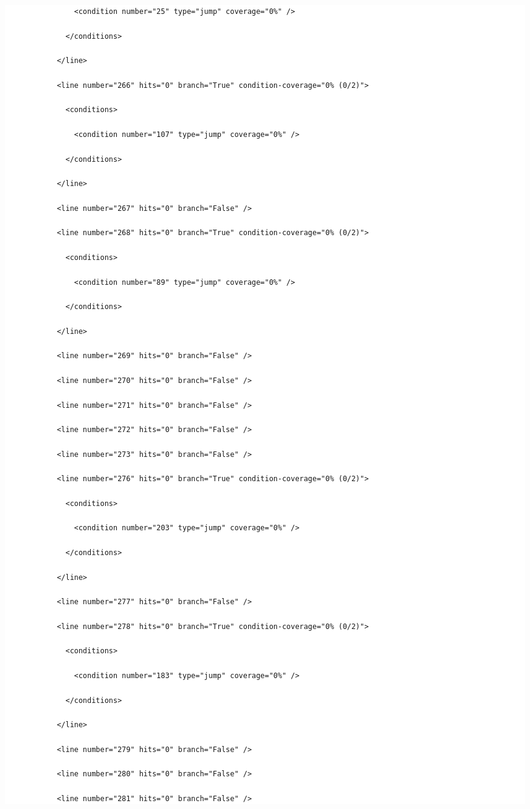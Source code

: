                     <condition number="25" type="jump" coverage="0%" />

                  </conditions>

                </line>

                <line number="266" hits="0" branch="True" condition-coverage="0% (0/2)">

                  <conditions>

                    <condition number="107" type="jump" coverage="0%" />

                  </conditions>

                </line>

                <line number="267" hits="0" branch="False" />

                <line number="268" hits="0" branch="True" condition-coverage="0% (0/2)">

                  <conditions>

                    <condition number="89" type="jump" coverage="0%" />

                  </conditions>

                </line>

                <line number="269" hits="0" branch="False" />

                <line number="270" hits="0" branch="False" />

                <line number="271" hits="0" branch="False" />

                <line number="272" hits="0" branch="False" />

                <line number="273" hits="0" branch="False" />

                <line number="276" hits="0" branch="True" condition-coverage="0% (0/2)">

                  <conditions>

                    <condition number="203" type="jump" coverage="0%" />

                  </conditions>

                </line>

                <line number="277" hits="0" branch="False" />

                <line number="278" hits="0" branch="True" condition-coverage="0% (0/2)">

                  <conditions>

                    <condition number="183" type="jump" coverage="0%" />

                  </conditions>

                </line>

                <line number="279" hits="0" branch="False" />

                <line number="280" hits="0" branch="False" />

                <line number="281" hits="0" branch="False" />
